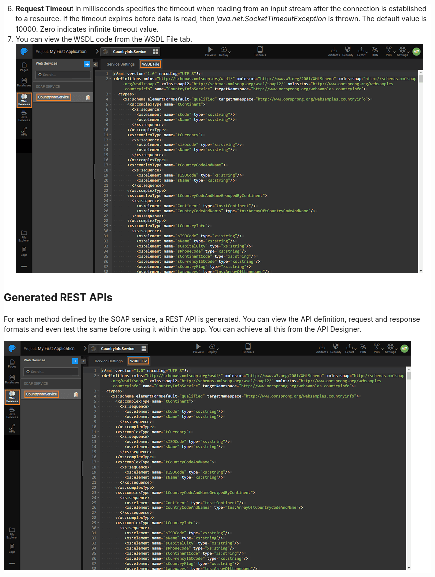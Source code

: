 6. **Request Timeout** in milliseconds specifies the timeout when reading from an input stream after the connection is established to a resource. If the timeout expires before data is read, then _java.net.SocketTimeoutException_ is thrown. The default value is 10000. Zero indicates infinite timeout value.
7. You can view the WSDL code from the WSDL File tab. [![](../../../../assets/web_soap_wsdl.png)](../../../../assets/web_soap_wsdl.png)

## Generated REST APIs

For each method defined by the SOAP service, a REST API is generated. You can view the API definition, request and response formats and even test the same before using it within the app. You can achieve all this from the API Designer.

[![](../../../../assets/web_soap_api.png)](../../../../assets/web_soap_api.png)
